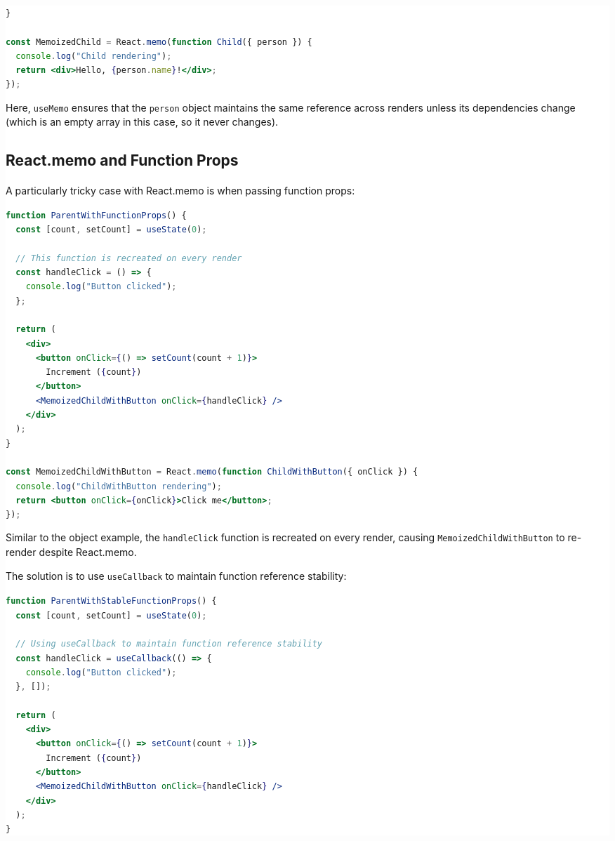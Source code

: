 ```jsx
}

const MemoizedChild = React.memo(function Child({ person }) {
  console.log("Child rendering");
  return <div>Hello, {person.name}!</div>;
});
```

Here, `useMemo` ensures that the `person` object maintains the same reference across renders unless its dependencies change (which is an empty array in this case, so it never changes).

## React.memo and Function Props

A particularly tricky case with React.memo is when passing function props:

```jsx
function ParentWithFunctionProps() {
  const [count, setCount] = useState(0);
  
  // This function is recreated on every render
  const handleClick = () => {
    console.log("Button clicked");
  };
  
  return (
    <div>
      <button onClick={() => setCount(count + 1)}>
        Increment ({count})
      </button>
      <MemoizedChildWithButton onClick={handleClick} />
    </div>
  );
}

const MemoizedChildWithButton = React.memo(function ChildWithButton({ onClick }) {
  console.log("ChildWithButton rendering");
  return <button onClick={onClick}>Click me</button>;
});
```

Similar to the object example, the `handleClick` function is recreated on every render, causing `MemoizedChildWithButton` to re-render despite React.memo.

The solution is to use `useCallback` to maintain function reference stability:

```jsx
function ParentWithStableFunctionProps() {
  const [count, setCount] = useState(0);
  
  // Using useCallback to maintain function reference stability
  const handleClick = useCallback(() => {
    console.log("Button clicked");
  }, []);
  
  return (
    <div>
      <button onClick={() => setCount(count + 1)}>
        Increment ({count})
      </button>
      <MemoizedChildWithButton onClick={handleClick} />
    </div>
  );
}
```
